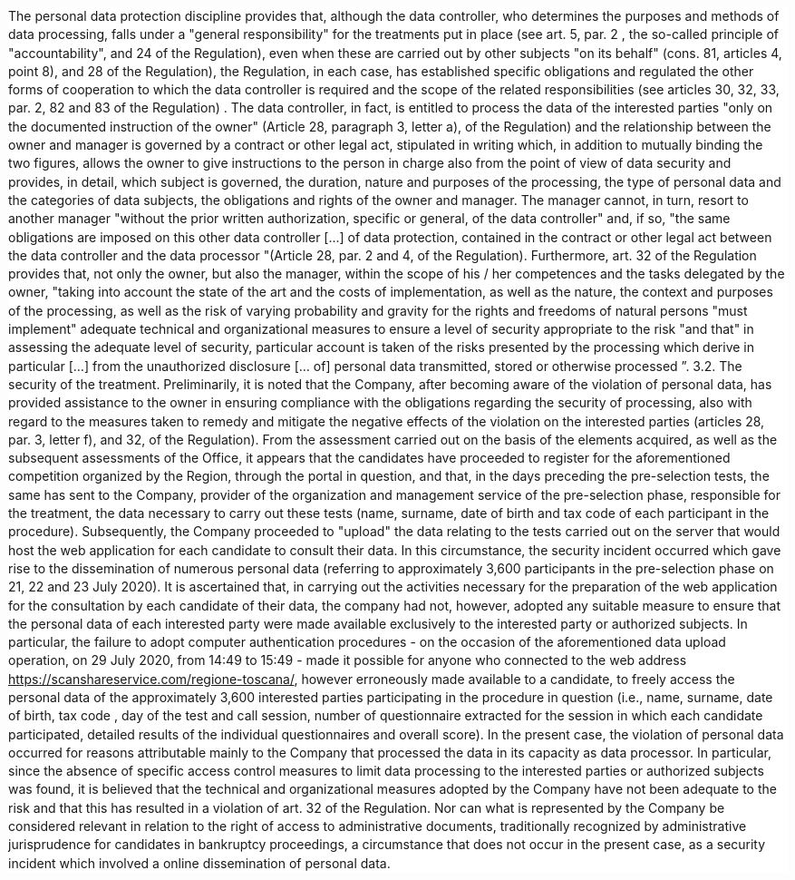 The personal data protection discipline provides that, although the data controller, who determines the purposes and methods of data processing, falls under a "general responsibility" for the treatments put in place (see art. 5, par. 2 , the so-called principle of "accountability", and 24 of the Regulation), even when these are carried out by other subjects "on its behalf" (cons. 81, articles 4, point 8), and 28 of the Regulation), the Regulation, in each case, has established specific obligations and regulated the other forms of cooperation to which the data controller is required and the scope of the related responsibilities (see articles 30, 32, 33, par. 2, 82 and 83 of the Regulation) .
The data controller, in fact, is entitled to process the data of the interested parties "only on the documented instruction of the owner" (Article 28, paragraph 3, letter a), of the Regulation) and the relationship between the owner and manager is governed by a contract or other legal act, stipulated in writing which, in addition to mutually binding the two figures, allows the owner to give instructions to the person in charge also from the point of view of data security and provides, in detail, which subject is governed, the duration, nature and purposes of the processing, the type of personal data and the categories of data subjects, the obligations and rights of the owner and manager.
The manager cannot, in turn, resort to another manager "without the prior written authorization, specific or general, of the data controller" and, if so, "the same obligations are imposed on this other data controller \[...\] of data protection, contained in the contract or other legal act between the data controller and the data processor "(Article 28, par. 2 and 4, of the Regulation).
Furthermore, art. 32 of the Regulation provides that, not only the owner, but also the manager, within the scope of his / her competences and the tasks delegated by the owner, "taking into account the state of the art and the costs of implementation, as well as the nature, the context and purposes of the processing, as well as the risk of varying probability and gravity for the rights and freedoms of natural persons "must implement" adequate technical and organizational measures to ensure a level of security appropriate to the risk "and that" in assessing the adequate level of security, particular account is taken of the risks presented by the processing which derive in particular \[…\] from the unauthorized disclosure \[… of\] personal data transmitted, stored or otherwise processed ”.
3.2. The security of the treatment.
Preliminarily, it is noted that the Company, after becoming aware of the violation of personal data, has provided assistance to the owner in ensuring compliance with the obligations regarding the security of processing, also with regard to the measures taken to remedy and mitigate the negative effects of the violation on the interested parties (articles 28, par. 3, letter f), and 32, of the Regulation).
From the assessment carried out on the basis of the elements acquired, as well as the subsequent assessments of the Office, it appears that the candidates have proceeded to register for the aforementioned competition organized by the Region, through the portal in question, and that, in the days preceding the pre-selection tests, the same has sent to the Company, provider of the organization and management service of the pre-selection phase, responsible for the treatment, the data necessary to carry out these tests (name, surname, date of birth and tax code of each participant in the procedure). Subsequently, the Company proceeded to "upload" the data relating to the tests carried out on the server that would host the web application for each candidate to consult their data. In this circumstance, the security incident occurred which gave rise to the dissemination of numerous personal data (referring to approximately 3,600 participants in the pre-selection phase on 21, 22 and 23 July 2020).
It is ascertained that, in carrying out the activities necessary for the preparation of the web application for the consultation by each candidate of their data, the company had not, however, adopted any suitable measure to ensure that the personal data of each interested party were made available exclusively to the interested party or authorized subjects. In particular, the failure to adopt computer authentication procedures - on the occasion of the aforementioned data upload operation, on 29 July 2020, from 14:49 to 15:49 - made it possible for anyone who connected to the web address https://scanshareservice.com/regione-toscana/, however erroneously made available to a candidate, to freely access the personal data of the approximately 3,600 interested parties participating in the procedure in question (i.e., name, surname, date of birth, tax code , day of the test and call session, number of questionnaire extracted for the session in which each candidate participated, detailed results of the individual questionnaires and overall score).
In the present case, the violation of personal data occurred for reasons attributable mainly to the Company that processed the data in its capacity as data processor. In particular, since the absence of specific access control measures to limit data processing to the interested parties or authorized subjects was found, it is believed that the technical and organizational measures adopted by the Company have not been adequate to the risk and that this has resulted in a violation of art. 32 of the Regulation.
Nor can what is represented by the Company be considered relevant in relation to the right of access to administrative documents, traditionally recognized by administrative jurisprudence for candidates in bankruptcy proceedings, a circumstance that does not occur in the present case, as a security incident which involved a online dissemination of personal data.